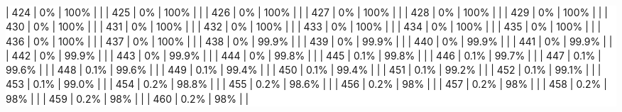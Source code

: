| 424 | 0% | 100% |  |
| 425 | 0% | 100% |  |
| 426 | 0% | 100% |  |
| 427 | 0% | 100% |  |
| 428 | 0% | 100% |  |
| 429 | 0% | 100% |  |
| 430 | 0% | 100% |  |
| 431 | 0% | 100% |  |
| 432 | 0% | 100% |  |
| 433 | 0% | 100% |  |
| 434 | 0% | 100% |  |
| 435 | 0% | 100% |  |
| 436 | 0% | 100% |  |
| 437 | 0% | 100% |  |
| 438 | 0% | 99.9% |  |
| 439 | 0% | 99.9% |  |
| 440 | 0% | 99.9% |  |
| 441 | 0% | 99.9% |  |
| 442 | 0% | 99.9% |  |
| 443 | 0% | 99.9% |  |
| 444 | 0% | 99.8% |  |
| 445 | 0.1% | 99.8% |  |
| 446 | 0.1% | 99.7% |  |
| 447 | 0.1% | 99.6% |  |
| 448 | 0.1% | 99.6% |  |
| 449 | 0.1% | 99.4% |  |
| 450 | 0.1% | 99.4% |  |
| 451 | 0.1% | 99.2% |  |
| 452 | 0.1% | 99.1% |  |
| 453 | 0.1% | 99.0% |  |
| 454 | 0.2% | 98.8% |  |
| 455 | 0.2% | 98.6% |  |
| 456 | 0.2% | 98% |  |
| 457 | 0.2% | 98% |  |
| 458 | 0.2% | 98% |  |
| 459 | 0.2% | 98% |  |
| 460 | 0.2% | 98% |  |
